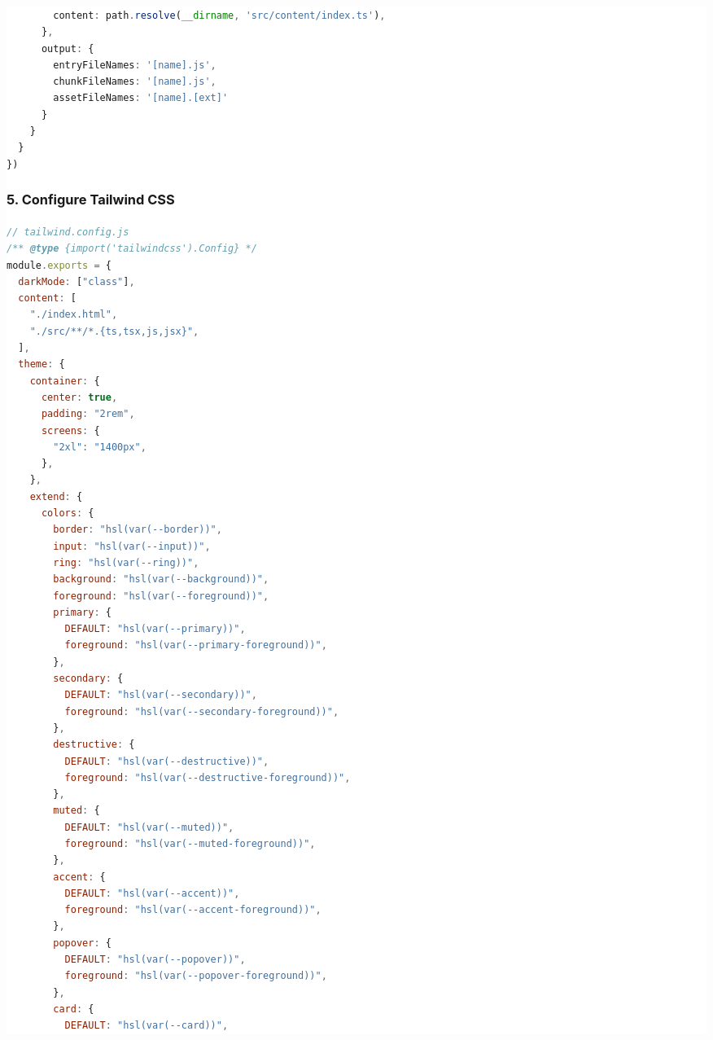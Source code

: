 ```typescript
        content: path.resolve(__dirname, 'src/content/index.ts'),
      },
      output: {
        entryFileNames: '[name].js',
        chunkFileNames: '[name].js',
        assetFileNames: '[name].[ext]'
      }
    }
  }
})
```

### 5. Configure Tailwind CSS
```javascript
// tailwind.config.js
/** @type {import('tailwindcss').Config} */
module.exports = {
  darkMode: ["class"],
  content: [
    "./index.html",
    "./src/**/*.{ts,tsx,js,jsx}",
  ],
  theme: {
    container: {
      center: true,
      padding: "2rem",
      screens: {
        "2xl": "1400px",
      },
    },
    extend: {
      colors: {
        border: "hsl(var(--border))",
        input: "hsl(var(--input))",
        ring: "hsl(var(--ring))",
        background: "hsl(var(--background))",
        foreground: "hsl(var(--foreground))",
        primary: {
          DEFAULT: "hsl(var(--primary))",
          foreground: "hsl(var(--primary-foreground))",
        },
        secondary: {
          DEFAULT: "hsl(var(--secondary))",
          foreground: "hsl(var(--secondary-foreground))",
        },
        destructive: {
          DEFAULT: "hsl(var(--destructive))",
          foreground: "hsl(var(--destructive-foreground))",
        },
        muted: {
          DEFAULT: "hsl(var(--muted))",
          foreground: "hsl(var(--muted-foreground))",
        },
        accent: {
          DEFAULT: "hsl(var(--accent))",
          foreground: "hsl(var(--accent-foreground))",
        },
        popover: {
          DEFAULT: "hsl(var(--popover))",
          foreground: "hsl(var(--popover-foreground))",
        },
        card: {
          DEFAULT: "hsl(var(--card))",
```